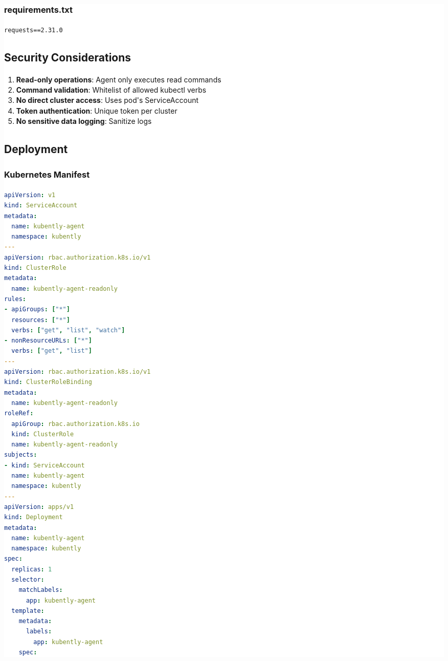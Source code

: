 ### requirements.txt
```text
requests==2.31.0
```

## Security Considerations

1. **Read-only operations**: Agent only executes read commands
2. **Command validation**: Whitelist of allowed kubectl verbs
3. **No direct cluster access**: Uses pod's ServiceAccount
4. **Token authentication**: Unique token per cluster
5. **No sensitive data logging**: Sanitize logs

## Deployment

### Kubernetes Manifest
```yaml
apiVersion: v1
kind: ServiceAccount
metadata:
  name: kubently-agent
  namespace: kubently
---
apiVersion: rbac.authorization.k8s.io/v1
kind: ClusterRole
metadata:
  name: kubently-agent-readonly
rules:
- apiGroups: ["*"]
  resources: ["*"]
  verbs: ["get", "list", "watch"]
- nonResourceURLs: ["*"]
  verbs: ["get", "list"]
---
apiVersion: rbac.authorization.k8s.io/v1
kind: ClusterRoleBinding
metadata:
  name: kubently-agent-readonly
roleRef:
  apiGroup: rbac.authorization.k8s.io
  kind: ClusterRole
  name: kubently-agent-readonly
subjects:
- kind: ServiceAccount
  name: kubently-agent
  namespace: kubently
---
apiVersion: apps/v1
kind: Deployment
metadata:
  name: kubently-agent
  namespace: kubently
spec:
  replicas: 1
  selector:
    matchLabels:
      app: kubently-agent
  template:
    metadata:
      labels:
        app: kubently-agent
    spec:
```
